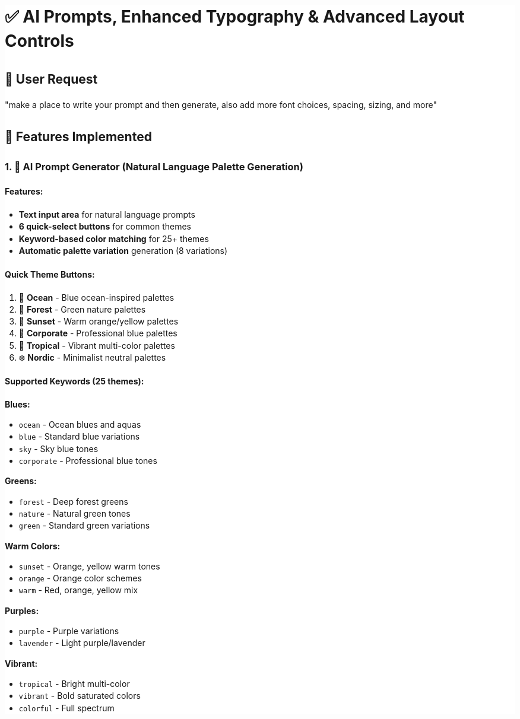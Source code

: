 # ✅ AI Prompts, Enhanced Typography & Advanced Layout Controls

## 🎯 User Request
"make a place to write your prompt and then generate, also add more font choices, spacing, sizing, and more"

## 🚀 Features Implemented

### 1. 💬 **AI Prompt Generator** (Natural Language Palette Generation)

#### Features:
- **Text input area** for natural language prompts
- **6 quick-select buttons** for common themes
- **Keyword-based color matching** for 25+ themes
- **Automatic palette variation** generation (8 variations)

#### Quick Theme Buttons:
1. 🌊 **Ocean** - Blue ocean-inspired palettes
2. 🌲 **Forest** - Green nature palettes
3. 🌅 **Sunset** - Warm orange/yellow palettes
4. 💼 **Corporate** - Professional blue palettes
5. 🌴 **Tropical** - Vibrant multi-color palettes
6. ❄️ **Nordic** - Minimalist neutral palettes

#### Supported Keywords (25 themes):
**Blues:**
- `ocean` - Ocean blues and aquas
- `blue` - Standard blue variations
- `sky` - Sky blue tones
- `corporate` - Professional blue tones

**Greens:**
- `forest` - Deep forest greens
- `nature` - Natural green tones
- `green` - Standard green variations

**Warm Colors:**
- `sunset` - Orange, yellow warm tones
- `orange` - Orange color schemes
- `warm` - Red, orange, yellow mix

**Purples:**
- `purple` - Purple variations
- `lavender` - Light purple/lavender

**Vibrant:**
- `tropical` - Bright multi-color
- `vibrant` - Bold saturated colors
- `colorful` - Full spectrum
